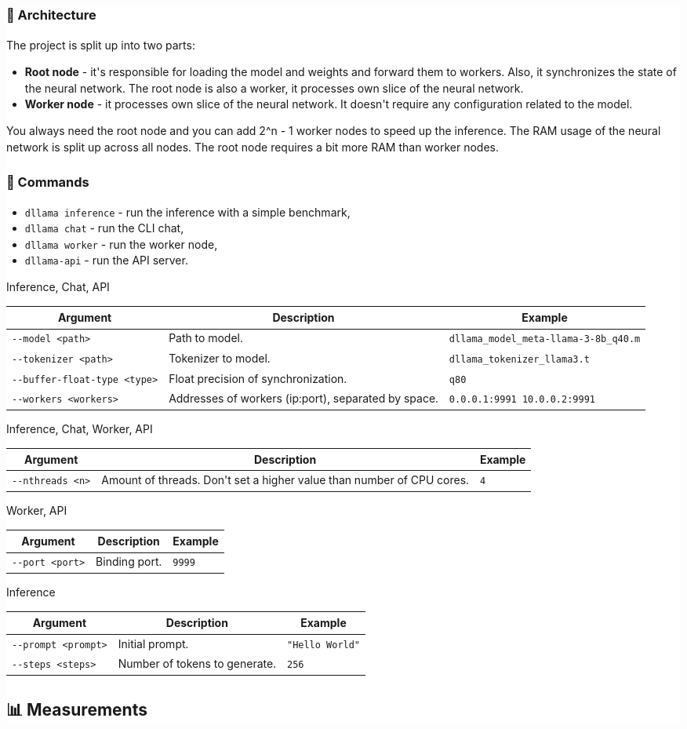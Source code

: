### 👷 Architecture

The project is split up into two parts:
* **Root node** - it's responsible for loading the model and weights and forward them to workers. Also, it synchronizes the state of the neural network. The root node is also a worker, it processes own slice of the neural network.
* **Worker node** - it processes own slice of the neural network. It doesn't require any configuration related to the model.

You always need the root node and you can add 2^n - 1 worker nodes to speed up the inference. The RAM usage of the neural network is split up across all nodes. The root node requires a bit more RAM than worker nodes.

### 🎹 Commands

* `dllama inference` - run the inference with a simple benchmark,
* `dllama chat` - run the CLI chat,
* `dllama worker` - run the worker node,
* `dllama-api` - run the API server.

Inference, Chat, API

| Argument                     | Description                                                      | Example                                |
| ---------------------------- | ---------------------------------------------------------------- | -------------------------------------- |
| `--model <path>`             | Path to model.                                                   | `dllama_model_meta-llama-3-8b_q40.m`   |
| `--tokenizer <path>`         | Tokenizer to model.                                              | `dllama_tokenizer_llama3.t`            |
| `--buffer-float-type <type>` | Float precision of synchronization.                              | `q80`                                  |
| `--workers <workers>`        | Addresses of workers (ip:port), separated by space.              | `0.0.0.1:9991 10.0.0.2:9991`           |

Inference, Chat, Worker, API

| Argument                     | Description                                                           | Example                             |
| ---------------------------- | --------------------------------------------------------------------- | ----------------------------------- |
| `--nthreads <n>`             | Amount of threads. Don't set a higher value than number of CPU cores. | `4`                                 |

Worker, API

| Argument                     | Description                       | Example           |
| ---------------------------- | --------------------------------- | ----------------- |
| `--port <port>`              | Binding port.                     | `9999`            |

Inference

| Argument                     | Description                    | Example            |
| ---------------------------- | ------------------------------ | ------------------ |
| `--prompt <prompt>`          | Initial prompt.                | `"Hello World"`    |
| `--steps <steps>`            | Number of tokens to generate.  | `256`              |

## 📊 Measurements
